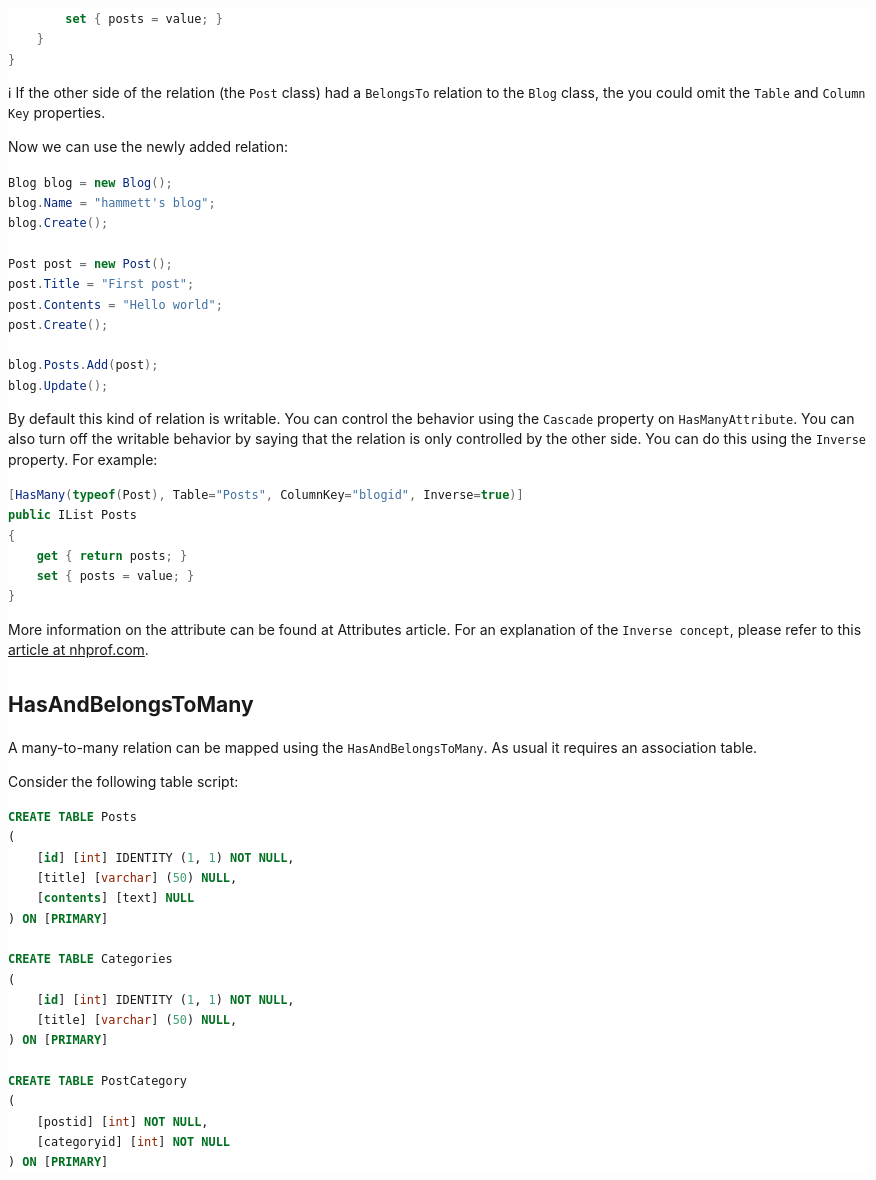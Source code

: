 ```csharp
        set { posts = value; }
    }
}
```

:information_source: If the other side of the relation (the `Post` class) had a `BelongsTo` relation to the `Blog` class, the you could omit the `Table` and `ColumnKey` properties.

Now we can use the newly added relation:

```csharp
Blog blog = new Blog();
blog.Name = "hammett's blog";
blog.Create();

Post post = new Post();
post.Title = "First post";
post.Contents = "Hello world";
post.Create();

blog.Posts.Add(post);
blog.Update();
```

By default this kind of relation is writable. You can control the behavior using the `Cascade` property on `HasManyAttribute`. You can also turn off the writable behavior by saying that the relation is only controlled by the other side. You can do this using the `Inverse` property. For example:

```csharp
[HasMany(typeof(Post), Table="Posts", ColumnKey="blogid", Inverse=true)]
public IList Posts
{
    get { return posts; }
    set { posts = value; }
}
```

More information on the attribute can be found at Attributes article. For an explanation of the `Inverse concept`, please refer to this [article at nhprof.com](http://nhprof.com/Learn/Alert?name=SuperfluousManyToOneUpdate).

## HasAndBelongsToMany

A many-to-many relation can be mapped using the `HasAndBelongsToMany`. As usual it requires an association table.

Consider the following table script:

```sql
CREATE TABLE Posts
(
    [id] [int] IDENTITY (1, 1) NOT NULL,
    [title] [varchar] (50) NULL,
    [contents] [text] NULL
) ON [PRIMARY]

CREATE TABLE Categories
(
    [id] [int] IDENTITY (1, 1) NOT NULL,
    [title] [varchar] (50) NULL,
) ON [PRIMARY]

CREATE TABLE PostCategory
(
    [postid] [int] NOT NULL,
    [categoryid] [int] NOT NULL
) ON [PRIMARY]
```